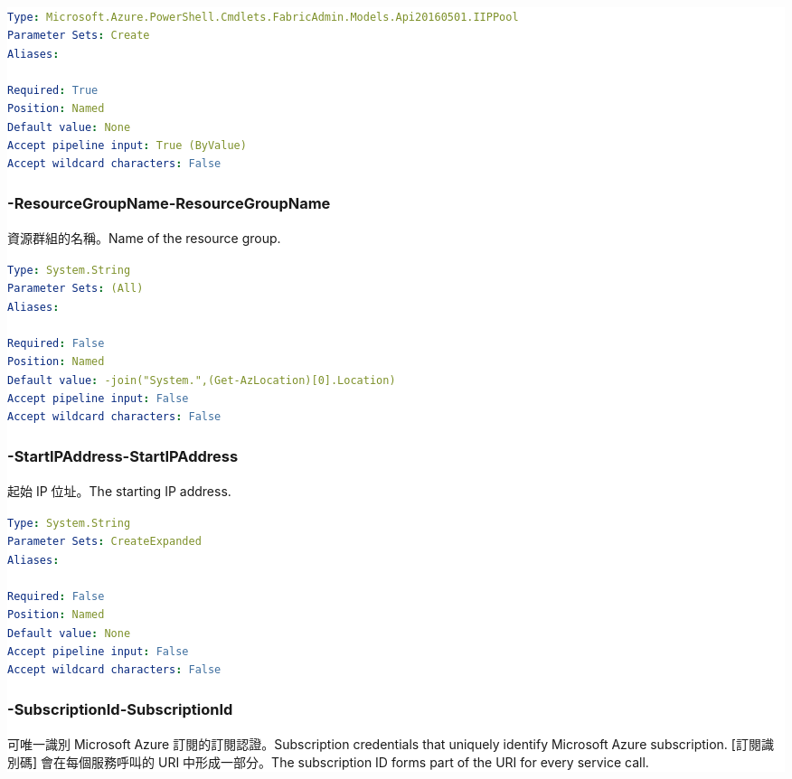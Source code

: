 ```yaml
Type: Microsoft.Azure.PowerShell.Cmdlets.FabricAdmin.Models.Api20160501.IIPPool
Parameter Sets: Create
Aliases:

Required: True
Position: Named
Default value: None
Accept pipeline input: True (ByValue)
Accept wildcard characters: False

```

### <span data-ttu-id="821e2-138">-ResourceGroupName</span><span class="sxs-lookup"><span data-stu-id="821e2-138">-ResourceGroupName</span></span>
<span data-ttu-id="821e2-139">資源群組的名稱。</span><span class="sxs-lookup"><span data-stu-id="821e2-139">Name of the resource group.</span></span>

```yaml
Type: System.String
Parameter Sets: (All)
Aliases:

Required: False
Position: Named
Default value: -join("System.",(Get-AzLocation)[0].Location)
Accept pipeline input: False
Accept wildcard characters: False

```

### <span data-ttu-id="821e2-140">-StartIPAddress</span><span class="sxs-lookup"><span data-stu-id="821e2-140">-StartIPAddress</span></span>
<span data-ttu-id="821e2-141">起始 IP 位址。</span><span class="sxs-lookup"><span data-stu-id="821e2-141">The starting IP address.</span></span>

```yaml
Type: System.String
Parameter Sets: CreateExpanded
Aliases:

Required: False
Position: Named
Default value: None
Accept pipeline input: False
Accept wildcard characters: False

```

### <span data-ttu-id="821e2-142">-SubscriptionId</span><span class="sxs-lookup"><span data-stu-id="821e2-142">-SubscriptionId</span></span>
<span data-ttu-id="821e2-143">可唯一識別 Microsoft Azure 訂閱的訂閱認證。</span><span class="sxs-lookup"><span data-stu-id="821e2-143">Subscription credentials that uniquely identify Microsoft Azure subscription.</span></span>
<span data-ttu-id="821e2-144">[訂閱識別碼] 會在每個服務呼叫的 URI 中形成一部分。</span><span class="sxs-lookup"><span data-stu-id="821e2-144">The subscription ID forms part of the URI for every service call.</span></span>
